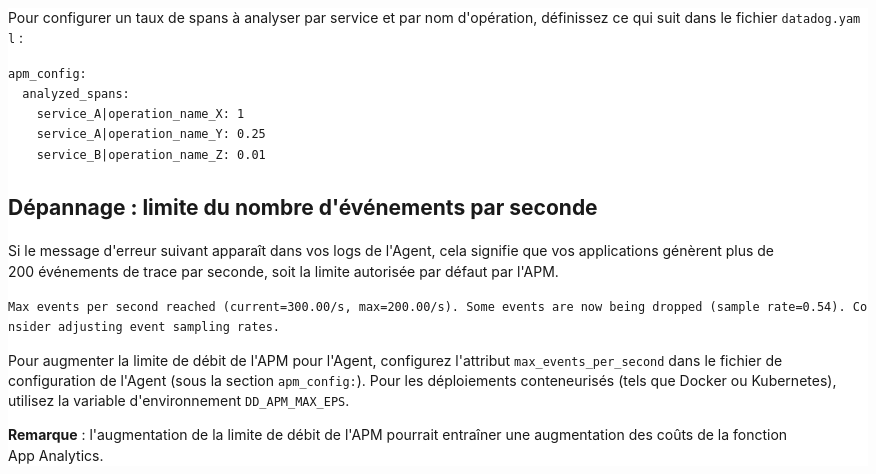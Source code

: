 Pour configurer un taux de spans à analyser par service et par nom d'opération, définissez ce qui suit dans le fichier `datadog.yaml` :

```
apm_config:
  analyzed_spans:
    service_A|operation_name_X: 1
    service_A|operation_name_Y: 0.25
    service_B|operation_name_Z: 0.01
```

## Dépannage : limite du nombre d'événements par seconde

Si le message d'erreur suivant apparaît dans vos logs de l'Agent, cela signifie que vos applications génèrent plus de 200 événements de trace par seconde, soit la limite autorisée par défaut par l'APM.

```
Max events per second reached (current=300.00/s, max=200.00/s). Some events are now being dropped (sample rate=0.54). Consider adjusting event sampling rates.

```

Pour augmenter la limite de débit de l'APM pour l'Agent, configurez l'attribut `max_events_per_second` dans le fichier de configuration de l'Agent (sous la section `apm_config:`). Pour les déploiements conteneurisés (tels que Docker ou Kubernetes), utilisez la variable d'environnement `DD_APM_MAX_EPS`.

**Remarque** : l'augmentation de la limite de débit de l'APM pourrait entraîner une augmentation des coûts de la fonction App Analytics.


[1]: /fr/tracing/trace_pipeline/ingestion_controls/
[2]: /fr/tracing/trace_pipeline/ingestion_mechanisms/


[1]: https://pkg.go.dev/gopkg.in/DataDog/dd-trace-go.v1/ddtrace/tracer#WithAnalytics
[1]: /fr/tracing/compatibility_requirements/java/#compatibility
[1]: https://ddtrace.readthedocs.io/en/stable/advanced_usage.html#trace_search_analytics
[1]: /fr/tracing/setup/ruby/#library-compatibility
[1]: /fr/tracing/setup/nodejs/#integrations
[1]: /fr/tracing/setup/dotnet/#integrations
[1]: /fr/tracing/setup/php/#integration-names
[1]: /fr/tracing/setup/dotnet/#integrations
[1]: /fr/tracing/setup/php/#integrations
[1]: https://docs.datadoghq.com/fr/tracing/custom_instrumentation/java/#dd-trace-methods
[2]: https://docs.datadoghq.com/fr/tracing/custom_instrumentation/java/#trace-annotations